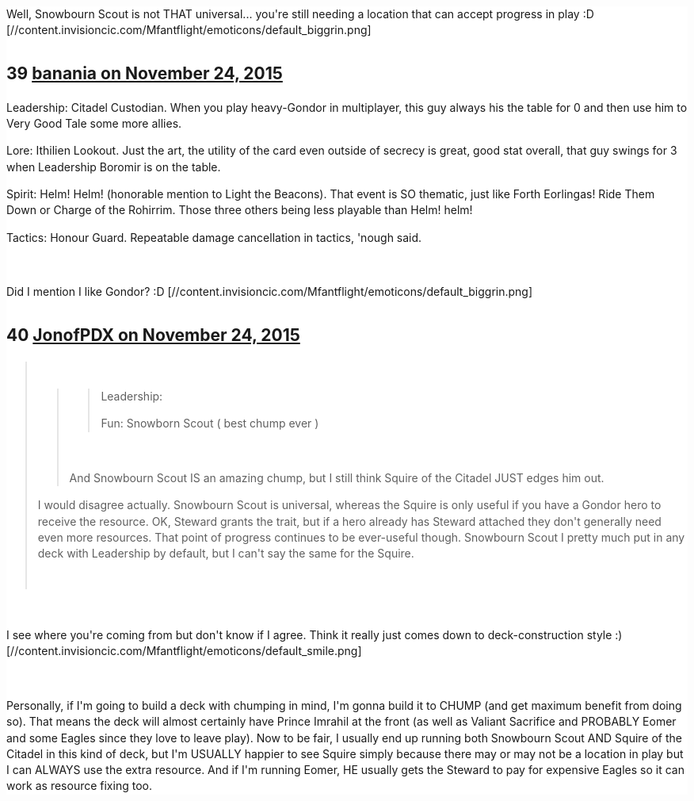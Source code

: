 
Well, Snowbourn Scout is not THAT universal... you're still needing a location that can accept progress in play :D [//content.invisioncic.com/Mfantflight/emoticons/default_biggrin.png]

## 39 [banania on November 24, 2015](https://community.fantasyflightgames.com/topic/194127-favorite-card-per-sphere/?do=findComment&comment=1905767)

Leadership: Citadel Custodian. When you play heavy-Gondor in multiplayer, this guy always his the table for 0 and then use him to Very Good Tale some more allies.

Lore: Ithilien Lookout. Just the art, the utility of the card even outside of secrecy is great, good stat overall, that guy swings for 3 when Leadership Boromir is on the table.

Spirit: Helm! Helm! (honorable mention to Light the Beacons). That event is SO thematic, just like Forth Eorlingas! Ride Them Down or Charge of the Rohirrim. Those three others being less playable than Helm! helm!

Tactics: Honour Guard. Repeatable damage cancellation in tactics, 'nough said.

 

Did I mention I like Gondor? :D [//content.invisioncic.com/Mfantflight/emoticons/default_biggrin.png]

## 40 [JonofPDX on November 24, 2015](https://community.fantasyflightgames.com/topic/194127-favorite-card-per-sphere/?do=findComment&comment=1906105)

>  
> 
> > > Leadership:
> > > 
> > > Fun: Snowborn Scout ( best chump ever )
> > 
> >  
> > 
> > And Snowbourn Scout IS an amazing chump, but I still think Squire of the Citadel JUST edges him out.
> 
> I would disagree actually. Snowbourn Scout is universal, whereas the Squire is only useful if you have a Gondor hero to receive the resource. OK, Steward grants the trait, but if a hero already has Steward attached they don't generally need even more resources. That point of progress continues to be ever-useful though. Snowbourn Scout I pretty much put in any deck with Leadership by default, but I can't say the same for the Squire.
> 
>  

 

I see where you're coming from but don't know if I agree. Think it really just comes down to deck-construction style :) [//content.invisioncic.com/Mfantflight/emoticons/default_smile.png]

 

Personally, if I'm going to build a deck with chumping in mind, I'm gonna build it to CHUMP (and get maximum benefit from doing so). That means the deck will almost certainly have Prince Imrahil at the front (as well as Valiant Sacrifice and PROBABLY Eomer and some Eagles since they love to leave play). Now to be fair, I usually end up running both Snowbourn Scout AND Squire of the Citadel in this kind of deck, but I'm USUALLY happier to see Squire simply because there may or may not be a location in play but I can ALWAYS use the extra resource. And if I'm running Eomer, HE usually gets the Steward to pay for expensive Eagles so it can work as resource fixing too. 
